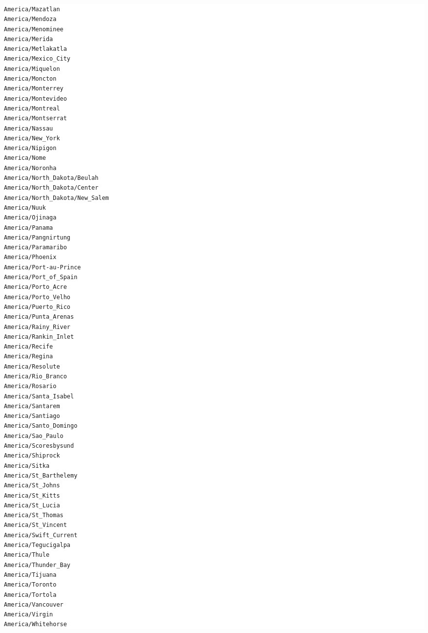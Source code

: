 ```text
America/Mazatlan
America/Mendoza
America/Menominee
America/Merida
America/Metlakatla
America/Mexico_City
America/Miquelon
America/Moncton
America/Monterrey
America/Montevideo
America/Montreal
America/Montserrat
America/Nassau
America/New_York
America/Nipigon
America/Nome
America/Noronha
America/North_Dakota/Beulah
America/North_Dakota/Center
America/North_Dakota/New_Salem
America/Nuuk
America/Ojinaga
America/Panama
America/Pangnirtung
America/Paramaribo
America/Phoenix
America/Port-au-Prince
America/Port_of_Spain
America/Porto_Acre
America/Porto_Velho
America/Puerto_Rico
America/Punta_Arenas
America/Rainy_River
America/Rankin_Inlet
America/Recife
America/Regina
America/Resolute
America/Rio_Branco
America/Rosario
America/Santa_Isabel
America/Santarem
America/Santiago
America/Santo_Domingo
America/Sao_Paulo
America/Scoresbysund
America/Shiprock
America/Sitka
America/St_Barthelemy
America/St_Johns
America/St_Kitts
America/St_Lucia
America/St_Thomas
America/St_Vincent
America/Swift_Current
America/Tegucigalpa
America/Thule
America/Thunder_Bay
America/Tijuana
America/Toronto
America/Tortola
America/Vancouver
America/Virgin
America/Whitehorse
```